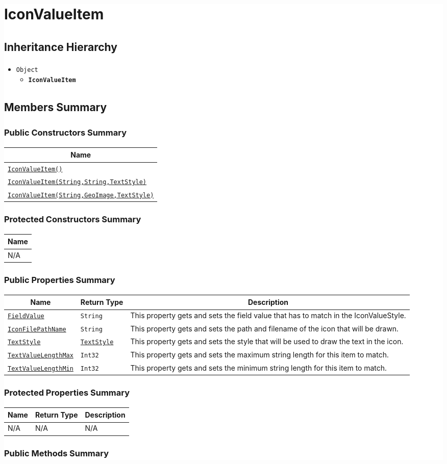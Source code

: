 # IconValueItem


## Inheritance Hierarchy

+ `Object`
  + **`IconValueItem`**

## Members Summary

### Public Constructors Summary


|Name|
|---|
|[`IconValueItem()`](#iconvalueitem)|
|[`IconValueItem(String,String,TextStyle)`](#iconvalueitemstringstringtextstyle)|
|[`IconValueItem(String,GeoImage,TextStyle)`](#iconvalueitemstringgeoimagetextstyle)|

### Protected Constructors Summary


|Name|
|---|
|N/A|

### Public Properties Summary

|Name|Return Type|Description|
|---|---|---|
|[`FieldValue`](#fieldvalue)|`String`|This property gets and sets the field value that has to match in the IconValueStyle.|
|[`IconFilePathName`](#iconfilepathname)|`String`|This property gets and sets the path and filename of the icon that will be drawn.|
|[`TextStyle`](#textstyle)|[`TextStyle`](../ThinkGeo.Core/ThinkGeo.Core.TextStyle.md)|This property gets and sets the style that will be used to draw the text in the icon.|
|[`TextValueLengthMax`](#textvaluelengthmax)|`Int32`|This property gets and sets the maximum string length for this item to match.|
|[`TextValueLengthMin`](#textvaluelengthmin)|`Int32`|This property gets and sets the minimum string length for this item to match.|

### Protected Properties Summary

|Name|Return Type|Description|
|---|---|---|
|N/A|N/A|N/A|

### Public Methods Summary

